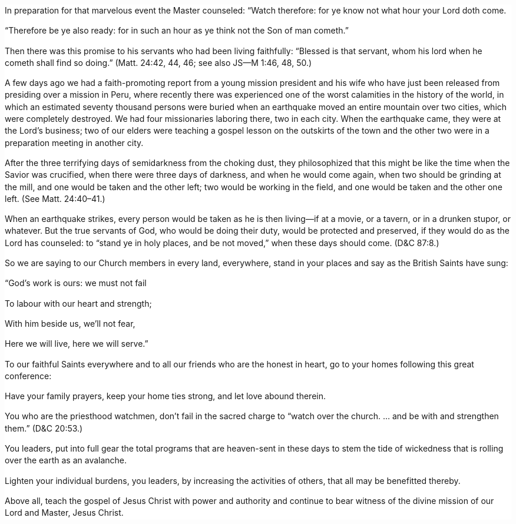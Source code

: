 In preparation for that marvelous event the Master counseled: “Watch therefore: for ye know not what hour your Lord doth come.

“Therefore be ye also ready: for in such an hour as ye think not the Son of man cometh.”

Then there was this promise to his servants who had been living faithfully: “Blessed is that servant, whom his lord when he cometh shall find so doing.” (Matt. 24:42, 44, 46; see also JS—M 1:46, 48, 50.)

A few days ago we had a faith-promoting report from a young mission president and his wife who have just been released from presiding over a mission in Peru, where recently there was experienced one of the worst calamities in the history of the world, in which an estimated seventy thousand persons were buried when an earthquake moved an entire mountain over two cities, which were completely destroyed. We had four missionaries laboring there, two in each city. When the earthquake came, they were at the Lord’s business; two of our elders were teaching a gospel lesson on the outskirts of the town and the other two were in a preparation meeting in another city.

After the three terrifying days of semidarkness from the choking dust, they philosophized that this might be like the time when the Savior was crucified, when there were three days of darkness, and when he would come again, when two should be grinding at the mill, and one would be taken and the other left; two would be working in the field, and one would be taken and the other one left. (See Matt. 24:40–41.)

When an earthquake strikes, every person would be taken as he is then living—if at a movie, or a tavern, or in a drunken stupor, or whatever. But the true servants of God, who would be doing their duty, would be protected and preserved, if they would do as the Lord has counseled: to “stand ye in holy places, and be not moved,” when these days should come. (D&C 87:8.)

So we are saying to our Church members in every land, everywhere, stand in your places and say as the British Saints have sung:





“God’s work is ours: we must not fail

To labour with our heart and strength;

With him beside us, we’ll not fear,

Here we will live, here we will serve.”





To our faithful Saints everywhere and to all our friends who are the honest in heart, go to your homes following this great conference:

Have your family prayers, keep your home ties strong, and let love abound therein.

You who are the priesthood watchmen, don’t fail in the sacred charge to “watch over the church. … and be with and strengthen them.” (D&C 20:53.)

You leaders, put into full gear the total programs that are heaven-sent in these days to stem the tide of wickedness that is rolling over the earth as an avalanche.

Lighten your individual burdens, you leaders, by increasing the activities of others, that all may be benefitted thereby.

Above all, teach the gospel of Jesus Christ with power and authority and continue to bear witness of the divine mission of our Lord and Master, Jesus Christ.
